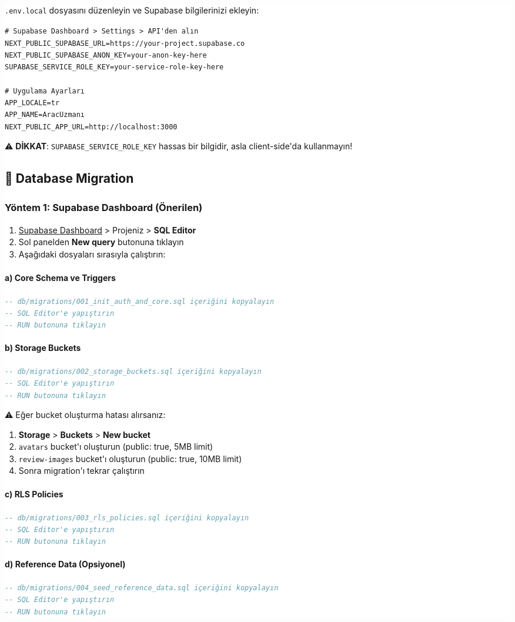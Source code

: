 `.env.local` dosyasını düzenleyin ve Supabase bilgilerinizi ekleyin:

```env
# Supabase Dashboard > Settings > API'den alın
NEXT_PUBLIC_SUPABASE_URL=https://your-project.supabase.co
NEXT_PUBLIC_SUPABASE_ANON_KEY=your-anon-key-here
SUPABASE_SERVICE_ROLE_KEY=your-service-role-key-here

# Uygulama Ayarları
APP_LOCALE=tr
APP_NAME=AracUzmanı
NEXT_PUBLIC_APP_URL=http://localhost:3000
```

⚠️ **DİKKAT**: `SUPABASE_SERVICE_ROLE_KEY` hassas bir bilgidir, asla client-side'da kullanmayın!

## 💾 Database Migration

### Yöntem 1: Supabase Dashboard (Önerilen)

1. [Supabase Dashboard](https://supabase.com/dashboard) > Projeniz > **SQL Editor**
2. Sol panelden **New query** butonuna tıklayın
3. Aşağıdaki dosyaları sırasıyla çalıştırın:

#### a) Core Schema ve Triggers
```sql
-- db/migrations/001_init_auth_and_core.sql içeriğini kopyalayın
-- SQL Editor'e yapıştırın
-- RUN butonuna tıklayın
```

#### b) Storage Buckets
```sql
-- db/migrations/002_storage_buckets.sql içeriğini kopyalayın
-- SQL Editor'e yapıştırın
-- RUN butonuna tıklayın
```

⚠️ Eğer bucket oluşturma hatası alırsanız:
1. **Storage** > **Buckets** > **New bucket**
2. `avatars` bucket'ı oluşturun (public: true, 5MB limit)
3. `review-images` bucket'ı oluşturun (public: true, 10MB limit)
4. Sonra migration'ı tekrar çalıştırın

#### c) RLS Policies
```sql
-- db/migrations/003_rls_policies.sql içeriğini kopyalayın
-- SQL Editor'e yapıştırın
-- RUN butonuna tıklayın
```

#### d) Reference Data (Opsiyonel)
```sql
-- db/migrations/004_seed_reference_data.sql içeriğini kopyalayın
-- SQL Editor'e yapıştırın
-- RUN butonuna tıklayın
```
